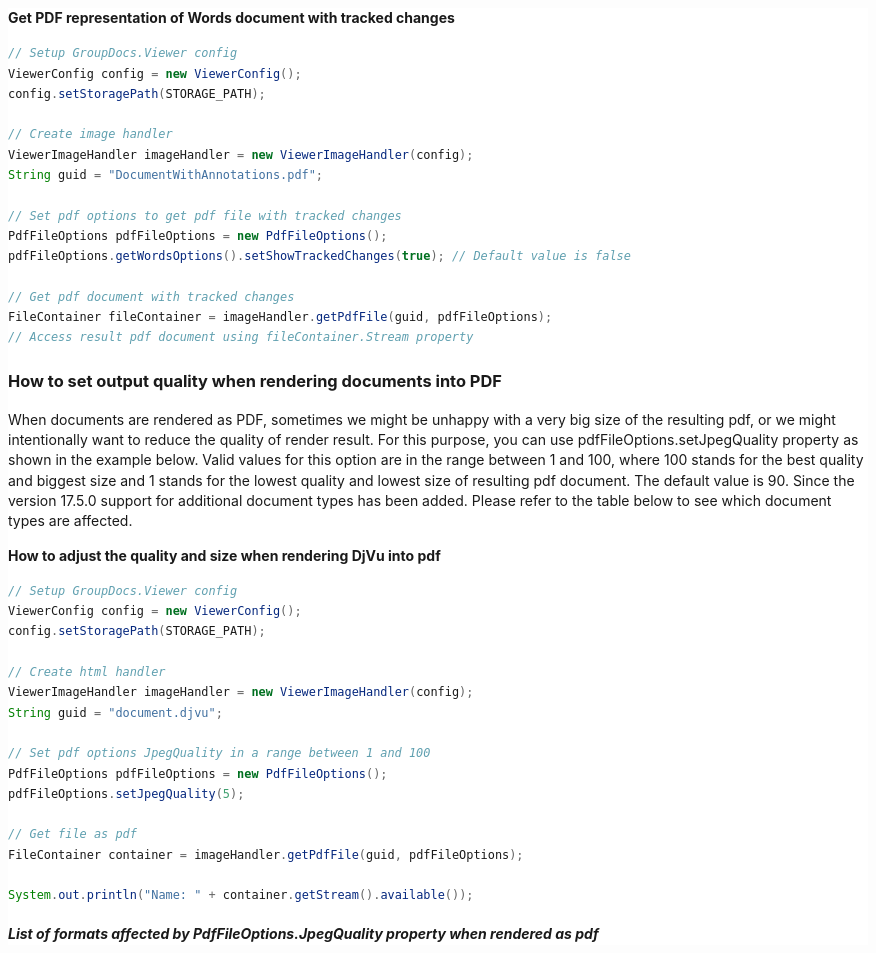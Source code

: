 **Get PDF representation of Words document with tracked changes**

```java
// Setup GroupDocs.Viewer config
ViewerConfig config = new ViewerConfig();
config.setStoragePath(STORAGE_PATH);
 
// Create image handler
ViewerImageHandler imageHandler = new ViewerImageHandler(config);
String guid = "DocumentWithAnnotations.pdf";
 
// Set pdf options to get pdf file with tracked changes
PdfFileOptions pdfFileOptions = new PdfFileOptions();
pdfFileOptions.getWordsOptions().setShowTrackedChanges(true); // Default value is false
 
// Get pdf document with tracked changes
FileContainer fileContainer = imageHandler.getPdfFile(guid, pdfFileOptions);
// Access result pdf document using fileContainer.Stream property
```

### How to set output quality when rendering documents into PDF

When documents are rendered as PDF, sometimes we might be unhappy with a very big size of the resulting pdf, or we might intentionally want to reduce the quality of render result. For this purpose, you can use pdfFileOptions.setJpegQuality property as shown in the example below. Valid values for this option are in the range between 1 and 100, where 100 stands for the best quality and biggest size and 1 stands for the lowest quality and lowest size of resulting pdf document. The default value is 90. Since the version 17.5.0 support for additional document types has been added. Please refer to the table below to see which document types are affected.

**How to adjust the quality and size when rendering DjVu into pdf**

```java
// Setup GroupDocs.Viewer config
ViewerConfig config = new ViewerConfig();
config.setStoragePath(STORAGE_PATH);
 
// Create html handler
ViewerImageHandler imageHandler = new ViewerImageHandler(config);
String guid = "document.djvu";
 
// Set pdf options JpegQuality in a range between 1 and 100
PdfFileOptions pdfFileOptions = new PdfFileOptions();
pdfFileOptions.setJpegQuality(5);
 
// Get file as pdf
FileContainer container = imageHandler.getPdfFile(guid, pdfFileOptions);
 
System.out.println("Name: " + container.getStream().available());
```

##### List of formats affected by PdfFileOptions.JpegQuality property when rendered as pdf
